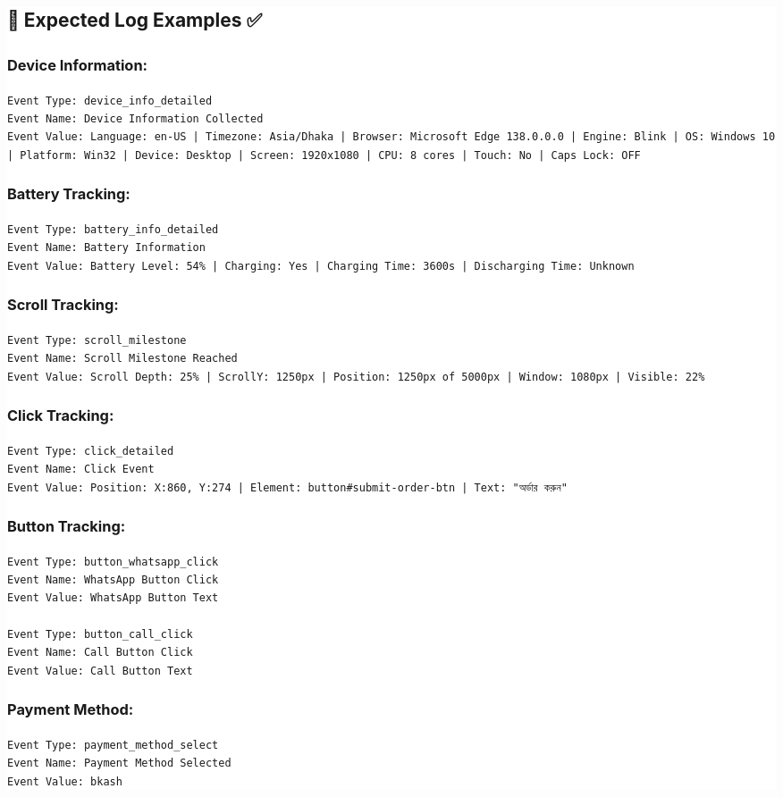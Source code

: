
## 🧪 **Expected Log Examples** ✅

### **Device Information:**
```
Event Type: device_info_detailed
Event Name: Device Information Collected  
Event Value: Language: en-US | Timezone: Asia/Dhaka | Browser: Microsoft Edge 138.0.0.0 | Engine: Blink | OS: Windows 10 | Platform: Win32 | Device: Desktop | Screen: 1920x1080 | CPU: 8 cores | Touch: No | Caps Lock: OFF
```

### **Battery Tracking:**
```
Event Type: battery_info_detailed
Event Name: Battery Information
Event Value: Battery Level: 54% | Charging: Yes | Charging Time: 3600s | Discharging Time: Unknown
```

### **Scroll Tracking:**
```
Event Type: scroll_milestone
Event Name: Scroll Milestone Reached
Event Value: Scroll Depth: 25% | ScrollY: 1250px | Position: 1250px of 5000px | Window: 1080px | Visible: 22%
```

### **Click Tracking:**
```
Event Type: click_detailed
Event Name: Click Event
Event Value: Position: X:860, Y:274 | Element: button#submit-order-btn | Text: "অর্ডার করুন"
```

### **Button Tracking:**
```
Event Type: button_whatsapp_click
Event Name: WhatsApp Button Click
Event Value: WhatsApp Button Text

Event Type: button_call_click  
Event Name: Call Button Click
Event Value: Call Button Text
```

### **Payment Method:**
```
Event Type: payment_method_select
Event Name: Payment Method Selected
Event Value: bkash
```
